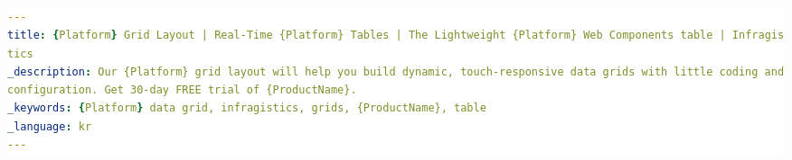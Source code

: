 ```yaml
---
title: {Platform} Grid Layout | Real-Time {Platform} Tables | The Lightweight {Platform} Web Components table | Infragistics
_description: Our {Platform} grid layout will help you build dynamic, touch-responsive data grids with little coding and configuration. Get 30-day FREE trial of {ProductName}.
_keywords: {Platform} data grid, infragistics, grids, {ProductName}, table
_language: kr
---
```


<style>

.affix{
  margin-top: 0;
}

h1 {
   margin-top: 1.5rem;
}

.h3{
    font-weight: bold;
}

h3 {
    visibility: hidden;
}

.cta-area{
    text-align: center;
    background-color: #f8f8f8;
    padding: 2rem;
}

ul#features-list{
    margin: 0 auto;
    column-gap: 12%;
    columns: 2
}

ul#features-list li{
    margin-bottom: 15px;
}

.feature{
    padding: 15px 0;
}

.feature__details p{
    margin: 0;
    margin-top: 1rem;
}

div#list-features-included{
    display: -webkit-box;
    display: -ms-flexbox;
    display: flex;
    -ms-flex-wrap: wrap;
    flex-wrap: wrap;
    columns: 2;
    column-gap: 10%;
}
